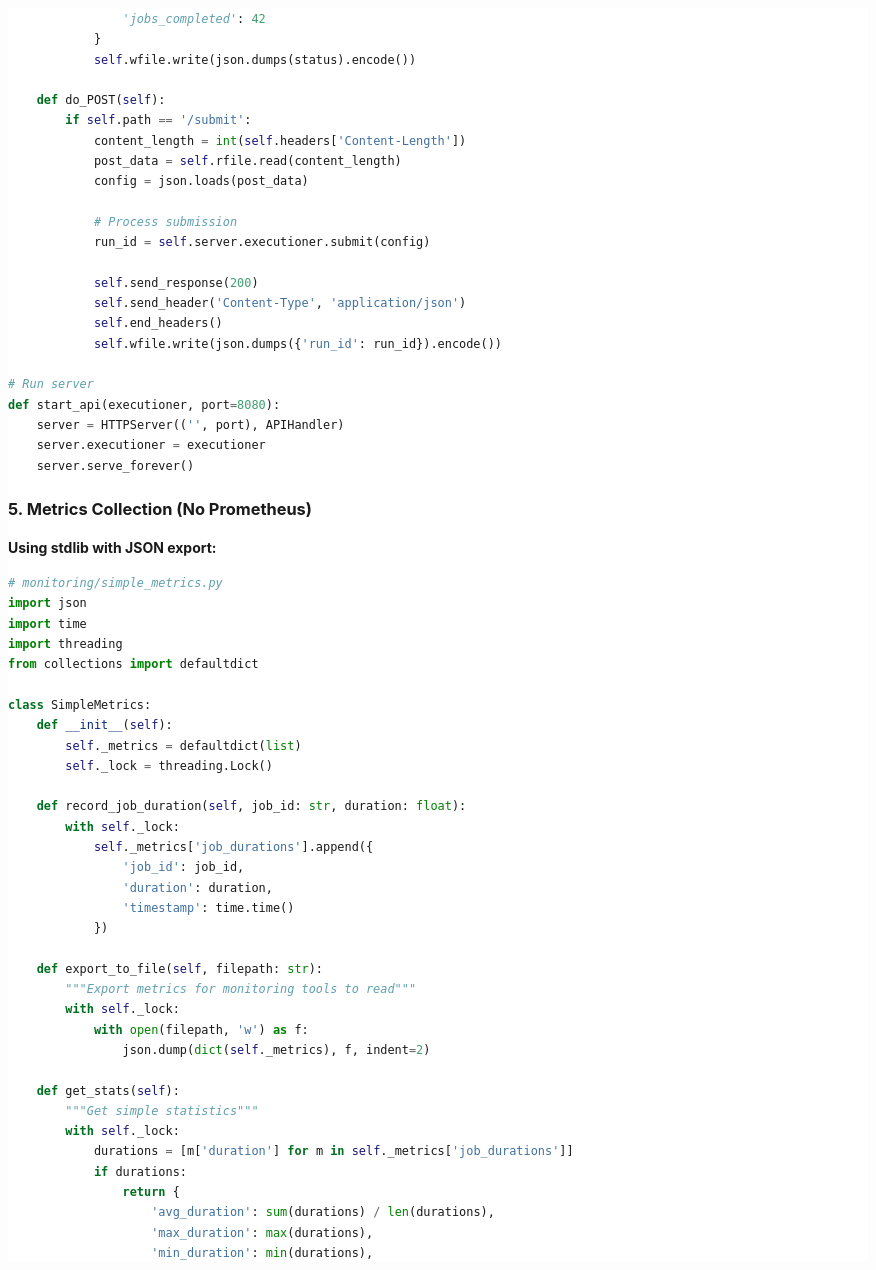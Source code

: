 ```python
                'jobs_completed': 42
            }
            self.wfile.write(json.dumps(status).encode())
    
    def do_POST(self):
        if self.path == '/submit':
            content_length = int(self.headers['Content-Length'])
            post_data = self.rfile.read(content_length)
            config = json.loads(post_data)
            
            # Process submission
            run_id = self.server.executioner.submit(config)
            
            self.send_response(200)
            self.send_header('Content-Type', 'application/json')
            self.end_headers()
            self.wfile.write(json.dumps({'run_id': run_id}).encode())

# Run server
def start_api(executioner, port=8080):
    server = HTTPServer(('', port), APIHandler)
    server.executioner = executioner
    server.serve_forever()
```

### 5. Metrics Collection (No Prometheus)

**Using stdlib with JSON export:**

```python
# monitoring/simple_metrics.py
import json
import time
import threading
from collections import defaultdict

class SimpleMetrics:
    def __init__(self):
        self._metrics = defaultdict(list)
        self._lock = threading.Lock()
    
    def record_job_duration(self, job_id: str, duration: float):
        with self._lock:
            self._metrics['job_durations'].append({
                'job_id': job_id,
                'duration': duration,
                'timestamp': time.time()
            })
    
    def export_to_file(self, filepath: str):
        """Export metrics for monitoring tools to read"""
        with self._lock:
            with open(filepath, 'w') as f:
                json.dump(dict(self._metrics), f, indent=2)
    
    def get_stats(self):
        """Get simple statistics"""
        with self._lock:
            durations = [m['duration'] for m in self._metrics['job_durations']]
            if durations:
                return {
                    'avg_duration': sum(durations) / len(durations),
                    'max_duration': max(durations),
                    'min_duration': min(durations),
```